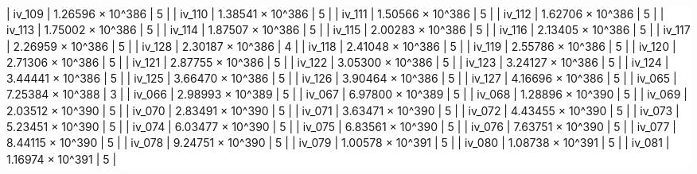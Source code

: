 | iv_109 | 1.26596 × 10^386 | 5 |
| iv_110 | 1.38541 × 10^386 | 5 |
| iv_111 | 1.50566 × 10^386 | 5 |
| iv_112 | 1.62706 × 10^386 | 5 |
| iv_113 | 1.75002 × 10^386 | 5 |
| iv_114 | 1.87507 × 10^386 | 5 |
| iv_115 | 2.00283 × 10^386 | 5 |
| iv_116 | 2.13405 × 10^386 | 5 |
| iv_117 | 2.26959 × 10^386 | 5 |
| iv_128 | 2.30187 × 10^386 | 4 |
| iv_118 | 2.41048 × 10^386 | 5 |
| iv_119 | 2.55786 × 10^386 | 5 |
| iv_120 | 2.71306 × 10^386 | 5 |
| iv_121 | 2.87755 × 10^386 | 5 |
| iv_122 | 3.05300 × 10^386 | 5 |
| iv_123 | 3.24127 × 10^386 | 5 |
| iv_124 | 3.44441 × 10^386 | 5 |
| iv_125 | 3.66470 × 10^386 | 5 |
| iv_126 | 3.90464 × 10^386 | 5 |
| iv_127 | 4.16696 × 10^386 | 5 |
| iv_065 | 7.25384 × 10^388 | 3 |
| iv_066 | 2.98993 × 10^389 | 5 |
| iv_067 | 6.97800 × 10^389 | 5 |
| iv_068 | 1.28896 × 10^390 | 5 |
| iv_069 | 2.03512 × 10^390 | 5 |
| iv_070 | 2.83491 × 10^390 | 5 |
| iv_071 | 3.63471 × 10^390 | 5 |
| iv_072 | 4.43455 × 10^390 | 5 |
| iv_073 | 5.23451 × 10^390 | 5 |
| iv_074 | 6.03477 × 10^390 | 5 |
| iv_075 | 6.83561 × 10^390 | 5 |
| iv_076 | 7.63751 × 10^390 | 5 |
| iv_077 | 8.44115 × 10^390 | 5 |
| iv_078 | 9.24751 × 10^390 | 5 |
| iv_079 | 1.00578 × 10^391 | 5 |
| iv_080 | 1.08738 × 10^391 | 5 |
| iv_081 | 1.16974 × 10^391 | 5 |